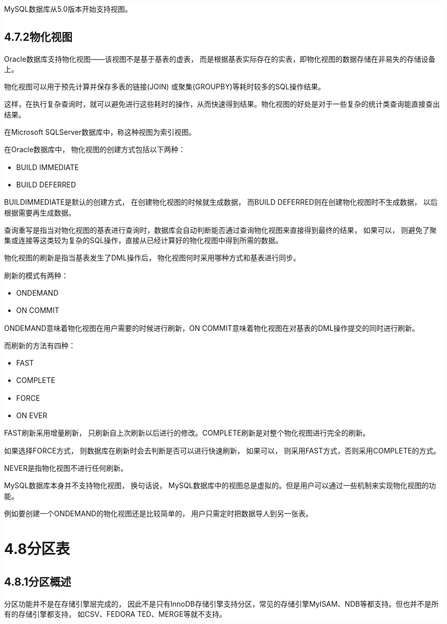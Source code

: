 MySQL数据库从5.0版本开始支持视图。

## 4.7.2物化视图

Oracle数据库支持物化视图——该视图不是基于基表的虚表， 而是根据基表实际存在的实表，即物化视图的数据存储在非易失的存储设备上。

物化视图可以用于预先计算并保存多表的链接(JOIN) 或聚集(GROUPBY)等耗时较多的SQL操作结果。

这样，在执行复杂查询时，就可以避免进行这些耗时的操作，从而快速得到结果。物化视图的好处是对于一些复杂的统计类查询能直接查出结果。

在Microsoft SQLServer数据库中，称这种视图为索引视图。

在Oracle数据库中， 物化视图的创建方式包括以下两种：
    
- BUILD IMMEDIATE

- BUILD DEFERRED

BUILDIMMEDIATE是默认的创建方式， 在创建物化视图的时候就生成数据， 而BUILD DEFERRED则在创建物化视图时不生成数据， 以后根据需要再生成数据。

查询重写是指当对物化视图的基表进行查询时，数据库会自动判断能否通过查询物化视图来直接得到最终的结果， 如果可以， 则避免了聚集或连接等这类较为复杂的SQL操作，直接从已经计算好的物化视图中得到所需的数据。

物化视图的刷新是指当基表发生了DML操作后， 物化视图何时采用哪种方式和基表进行同步。

刷新的模式有两种：

- ONDEMAND

- ON COMMIT

ONDEMAND意味着物化视图在用户需要的时候进行刷新，ON COMMIT意味着物化视图在对基表的DML操作提交的同时进行刷新。

而刷新的方法有四种：

- FAST

- COMPLETE

- FORCE

- ON EVER

FAST刷新采用增量刷新， 只刷新自上次刷新以后进行的修改。COMPLETE刷新是对整个物化视图进行完全的刷新。

如果选择FORCE方式， 则数据库在刷新时会去判断是否可以进行快速刷新， 如果可以， 则采用FAST方式，否则采用COMPLETE的方式。

NEVER是指物化视图不进行任何刷新。

MySQL数据库本身并不支持物化视图， 换句话说， MySQL数据库中的视图总是虚拟的。但是用户可以通过一些机制来实现物化视图的功能。

例如要创建一个ONDEMAND的物化视图还是比较简单的， 用户只需定时把数据导人到另一张表。


# 4.8分区表

## 4.8.1分区概述

分区功能并不是在存储引擎层完成的， 因此不是只有InnoDB存储引擎支持分区，常见的存储引擎MyISAM、NDB等都支持。但也并不是所有的存储引擎都支持， 如CSV、FEDORA TED、MERGE等就不支持。
